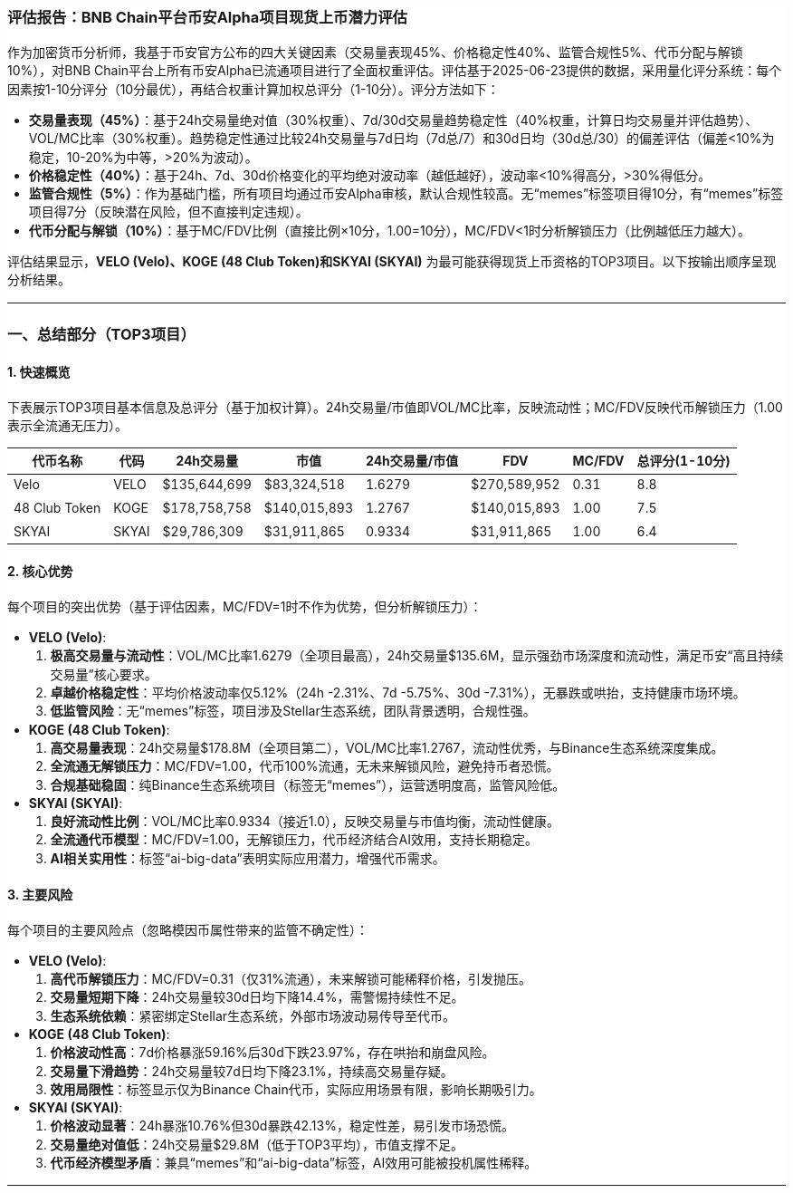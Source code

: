 ### 评估报告：BNB Chain平台币安Alpha项目现货上币潜力评估

作为加密货币分析师，我基于币安官方公布的四大关键因素（交易量表现45%、价格稳定性40%、监管合规性5%、代币分配与解锁10%），对BNB Chain平台上所有币安Alpha已流通项目进行了全面权重评估。评估基于2025-06-23提供的数据，采用量化评分系统：每个因素按1-10分评分（10分最优），再结合权重计算加权总评分（1-10分）。评分方法如下：
- **交易量表现（45%）**：基于24h交易量绝对值（30%权重）、7d/30d交易量趋势稳定性（40%权重，计算日均交易量并评估趋势）、VOL/MC比率（30%权重）。趋势稳定性通过比较24h交易量与7d日均（7d总/7）和30d日均（30d总/30）的偏差评估（偏差<10%为稳定，10-20%为中等，>20%为波动）。
- **价格稳定性（40%）**：基于24h、7d、30d价格变化的平均绝对波动率（越低越好），波动率<10%得高分，>30%得低分。
- **监管合规性（5%）**：作为基础门槛，所有项目均通过币安Alpha审核，默认合规性较高。无“memes”标签项目得10分，有“memes”标签项目得7分（反映潜在风险，但不直接判定违规）。
- **代币分配与解锁（10%）**：基于MC/FDV比例（直接比例×10分，1.00=10分），MC/FDV<1时分析解锁压力（比例越低压力越大）。

评估结果显示，**VELO (Velo)、KOGE (48 Club Token)和SKYAI (SKYAI)** 为最可能获得现货上币资格的TOP3项目。以下按输出顺序呈现分析结果。

---

### 一、总结部分（TOP3项目）

#### 1. 快速概览
下表展示TOP3项目基本信息及总评分（基于加权计算）。24h交易量/市值即VOL/MC比率，反映流动性；MC/FDV反映代币解锁压力（1.00表示全流通无压力）。

| 代币名称       | 代码  | 24h交易量      | 市值       | 24h交易量/市值 | FDV        | MC/FDV | 总评分(1-10分) |
|----------------|-------|----------------|------------|----------------|------------|--------|----------------|
| Velo          | VELO | $135,644,699 | $83,324,518 | 1.6279        | $270,589,952 | 0.31   | 8.8            |
| 48 Club Token | KOGE | $178,758,758 | $140,015,893 | 1.2767        | $140,015,893 | 1.00   | 7.5            |
| SKYAI         | SKYAI| $29,786,309  | $31,911,865 | 0.9334        | $31,911,865  | 1.00   | 6.4            |

#### 2. 核心优势
每个项目的突出优势（基于评估因素，MC/FDV=1时不作为优势，但分析解锁压力）：
- **VELO (Velo)**:
  1. **极高交易量与流动性**：VOL/MC比率1.6279（全项目最高），24h交易量$135.6M，显示强劲市场深度和流动性，满足币安“高且持续交易量”核心要求。
  2. **卓越价格稳定性**：平均价格波动率仅5.12%（24h -2.31%、7d -5.75%、30d -7.31%），无暴跌或哄抬，支持健康市场环境。
  3. **低监管风险**：无“memes”标签，项目涉及Stellar生态系统，团队背景透明，合规性强。
- **KOGE (48 Club Token)**:
  1. **高交易量表现**：24h交易量$178.8M（全项目第二），VOL/MC比率1.2767，流动性优秀，与Binance生态系统深度集成。
  2. **全流通无解锁压力**：MC/FDV=1.00，代币100%流通，无未来解锁风险，避免持币者恐慌。
  3. **合规基础稳固**：纯Binance生态系统项目（标签无“memes”），运营透明度高，监管风险低。
- **SKYAI (SKYAI)**:
  1. **良好流动性比例**：VOL/MC比率0.9334（接近1.0），反映交易量与市值均衡，流动性健康。
  2. **全流通代币模型**：MC/FDV=1.00，无解锁压力，代币经济结合AI效用，支持长期稳定。
  3. **AI相关实用性**：标签“ai-big-data”表明实际应用潜力，增强代币需求。

#### 3. 主要风险
每个项目的主要风险点（忽略模因币属性带来的监管不确定性）：
- **VELO (Velo)**:
  1. **高代币解锁压力**：MC/FDV=0.31（仅31%流通），未来解锁可能稀释价格，引发抛压。
  2. **交易量短期下降**：24h交易量较30d日均下降14.4%，需警惕持续性不足。
  3. **生态系统依赖**：紧密绑定Stellar生态系统，外部市场波动易传导至代币。
- **KOGE (48 Club Token)**:
  1. **价格波动性高**：7d价格暴涨59.16%后30d下跌23.97%，存在哄抬和崩盘风险。
  2. **交易量下滑趋势**：24h交易量较7d日均下降23.1%，持续高交易量存疑。
  3. **效用局限性**：标签显示仅为Binance Chain代币，实际应用场景有限，影响长期吸引力。
- **SKYAI (SKYAI)**:
  1. **价格波动显著**：24h暴涨10.76%但30d暴跌42.13%，稳定性差，易引发市场恐慌。
  2. **交易量绝对值低**：24h交易量$29.8M（低于TOP3平均），市值支撑不足。
  3. **代币经济模型矛盾**：兼具“memes”和“ai-big-data”标签，AI效用可能被投机属性稀释。

---